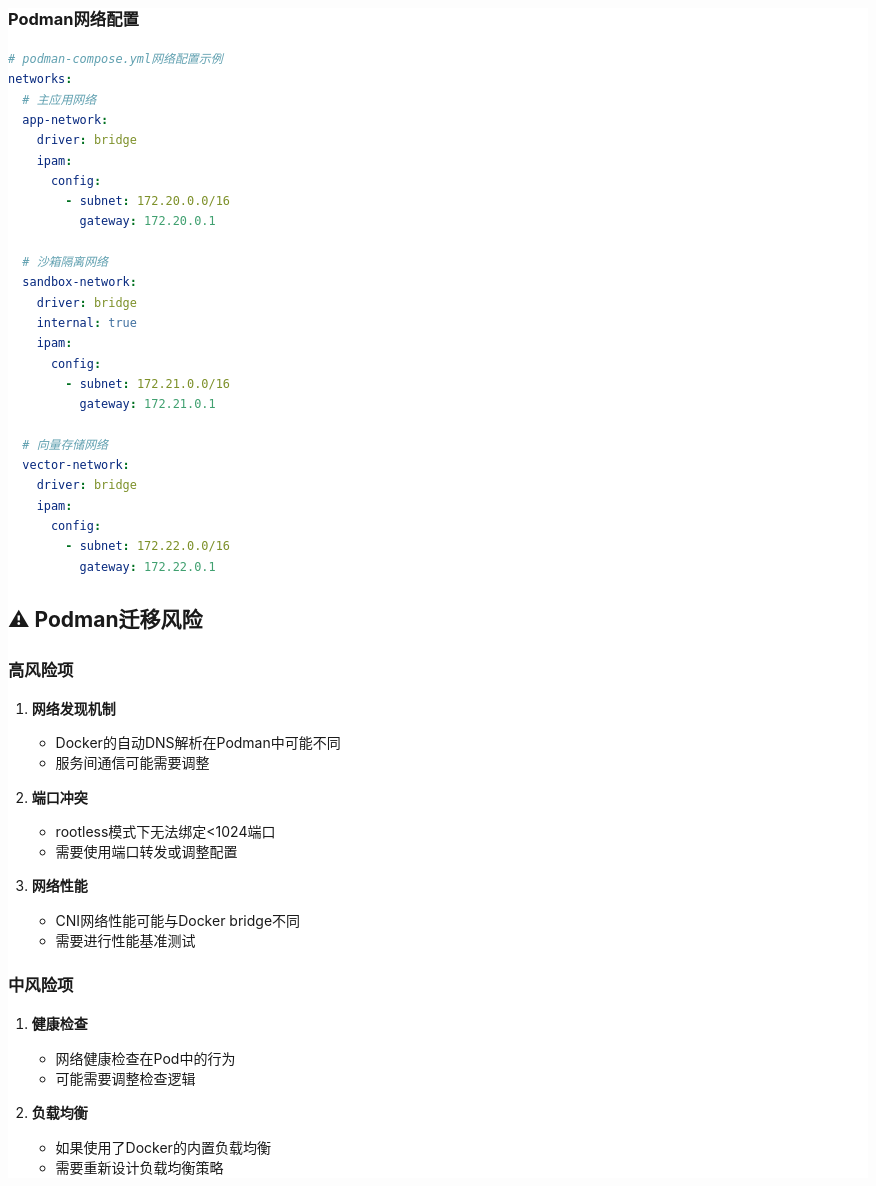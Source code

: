 ### Podman网络配置
```yaml
# podman-compose.yml网络配置示例
networks:
  # 主应用网络
  app-network:
    driver: bridge
    ipam:
      config:
        - subnet: 172.20.0.0/16
          gateway: 172.20.0.1
  
  # 沙箱隔离网络
  sandbox-network:
    driver: bridge
    internal: true
    ipam:
      config:
        - subnet: 172.21.0.0/16
          gateway: 172.21.0.1
  
  # 向量存储网络
  vector-network:
    driver: bridge
    ipam:
      config:
        - subnet: 172.22.0.0/16
          gateway: 172.22.0.1
```

## ⚠️ Podman迁移风险

### 高风险项
1. **网络发现机制**
   - Docker的自动DNS解析在Podman中可能不同
   - 服务间通信可能需要调整

2. **端口冲突**
   - rootless模式下无法绑定<1024端口
   - 需要使用端口转发或调整配置

3. **网络性能**
   - CNI网络性能可能与Docker bridge不同
   - 需要进行性能基准测试

### 中风险项
1. **健康检查**
   - 网络健康检查在Pod中的行为
   - 可能需要调整检查逻辑

2. **负载均衡**
   - 如果使用了Docker的内置负载均衡
   - 需要重新设计负载均衡策略
